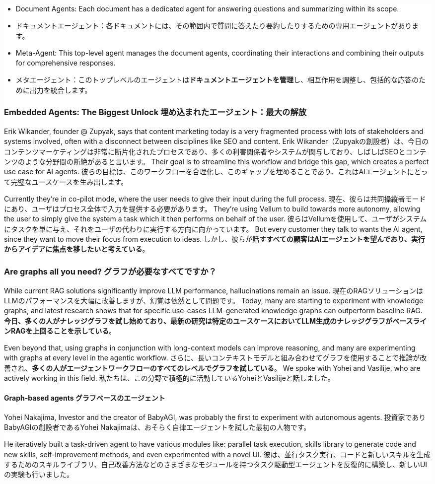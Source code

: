 - Document Agents: Each document has a dedicated agent for answering questions and summarizing within its scope.
- ドキュメントエージェント：各ドキュメントには、その範囲内で質問に答えたり要約したりするための専用エージェントがあります。

- Meta-Agent: This top-level agent manages the document agents, coordinating their interactions and combining their outputs for comprehensive responses.
- メタエージェント：このトップレベルのエージェントは**ドキュメントエージェントを管理**し、相互作用を調整し、包括的な応答のために出力を統合します。

### Embedded Agents: The Biggest Unlock 埋め込まれたエージェント：最大の解放

Erik Wikander, founder @ Zupyak, says that content marketing today is a very fragmented process with lots of stakeholders and systems involved, often with a disconnect between disciplines like SEO and content.
Erik Wikander（Zupyakの創設者）は、今日のコンテンツマーケティングは非常に断片化されたプロセスであり、多くの利害関係者やシステムが関与しており、しばしばSEOとコンテンツのような分野間の断絶があると言います。
Their goal is to streamline this workflow and bridge this gap, which creates a perfect use case for AI agents.
彼らの目標は、このワークフローを合理化し、このギャップを埋めることであり、これはAIエージェントにとって完璧なユースケースを生み出します。

Currently they’re in co-pilot mode, where the user needs to give their input during the full process.
現在、彼らは共同操縦者モードにあり、ユーザはプロセス全体で入力を提供する必要があります。
They’re using Vellum to build towards more autonomy, allowing the user to simply give the system a task which it then performs on behalf of the user.
彼らはVellumを使用して、ユーザがシステムにタスクを単に与え、それをユーザの代わりに実行する方向に向かっています。
But every customer they talk to wants the AI agent, since they want to move their focus from execution to ideas.
しかし、彼らが話す**すべての顧客はAIエージェントを望んでおり、実行からアイデアに焦点を移したいと考えている**。

### Are graphs all you need? グラフが必要なすべてですか？

While current RAG solutions significantly improve LLM performance, hallucinations remain an issue.
現在のRAGソリューションはLLMのパフォーマンスを大幅に改善しますが、幻覚は依然として問題です。
Today, many are starting to experiment with knowledge graphs, and latest research shows that for specific use-cases LLM-generated knowledge graphs can outperform baseline RAG.
**今日、多くの人がナレッジグラフを試し始めており、最新の研究は特定のユースケースにおいてLLM生成のナレッジグラフがベースラインRAGを上回ることを示している**。

Even beyond that, using graphs in conjunction with long-context models can improve reasoning, and many are experimenting with graphs at every level in the agentic workflow.
さらに、長いコンテキストモデルと組み合わせてグラフを使用することで推論が改善され、**多くの人がエージェントワークフローのすべてのレベルでグラフを試している**。
We spoke with Yohei and Vasilije, who are actively working in this field.
私たちは、この分野で積極的に活動しているYoheiとVasilijeと話しました。

#### Graph-based agents グラフベースのエージェント

Yohei Nakajima, Investor and the creator of BabyAGI, was probably the first to experiment with autonomous agents.
投資家でありBabyAGIの創設者であるYohei Nakajimaは、おそらく自律エージェントを試した最初の人物です。

He iteratively built a task-driven agent to have various modules like: parallel task execution, skills library to generate code and new skills, self-improvement methods, and even experimented with a novel UI.
彼は、並行タスク実行、コードと新しいスキルを生成するためのスキルライブラリ、自己改善方法などのさまざまなモジュールを持つタスク駆動型エージェントを反復的に構築し、新しいUIの実験も行いました。
